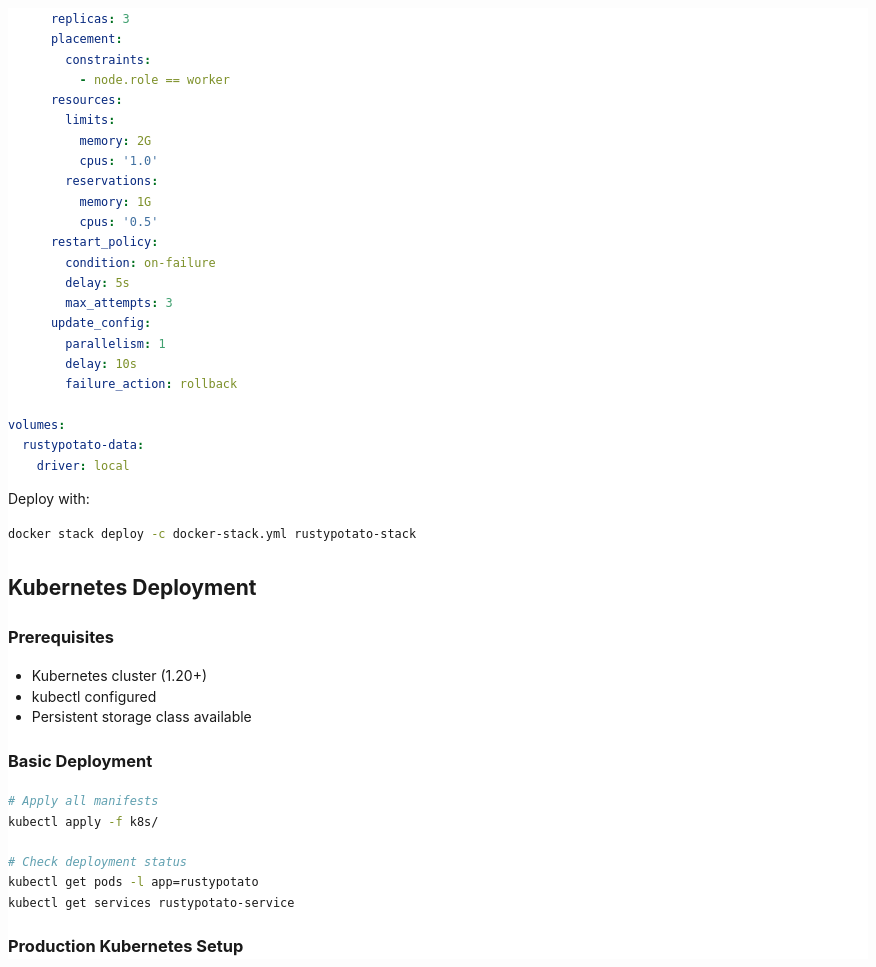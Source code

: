 ```yaml
      replicas: 3
      placement:
        constraints:
          - node.role == worker
      resources:
        limits:
          memory: 2G
          cpus: '1.0'
        reservations:
          memory: 1G
          cpus: '0.5'
      restart_policy:
        condition: on-failure
        delay: 5s
        max_attempts: 3
      update_config:
        parallelism: 1
        delay: 10s
        failure_action: rollback

volumes:
  rustypotato-data:
    driver: local
```

Deploy with:

```bash
docker stack deploy -c docker-stack.yml rustypotato-stack
```

## Kubernetes Deployment

### Prerequisites

- Kubernetes cluster (1.20+)
- kubectl configured
- Persistent storage class available

### Basic Deployment

```bash
# Apply all manifests
kubectl apply -f k8s/

# Check deployment status
kubectl get pods -l app=rustypotato
kubectl get services rustypotato-service
```

### Production Kubernetes Setup
